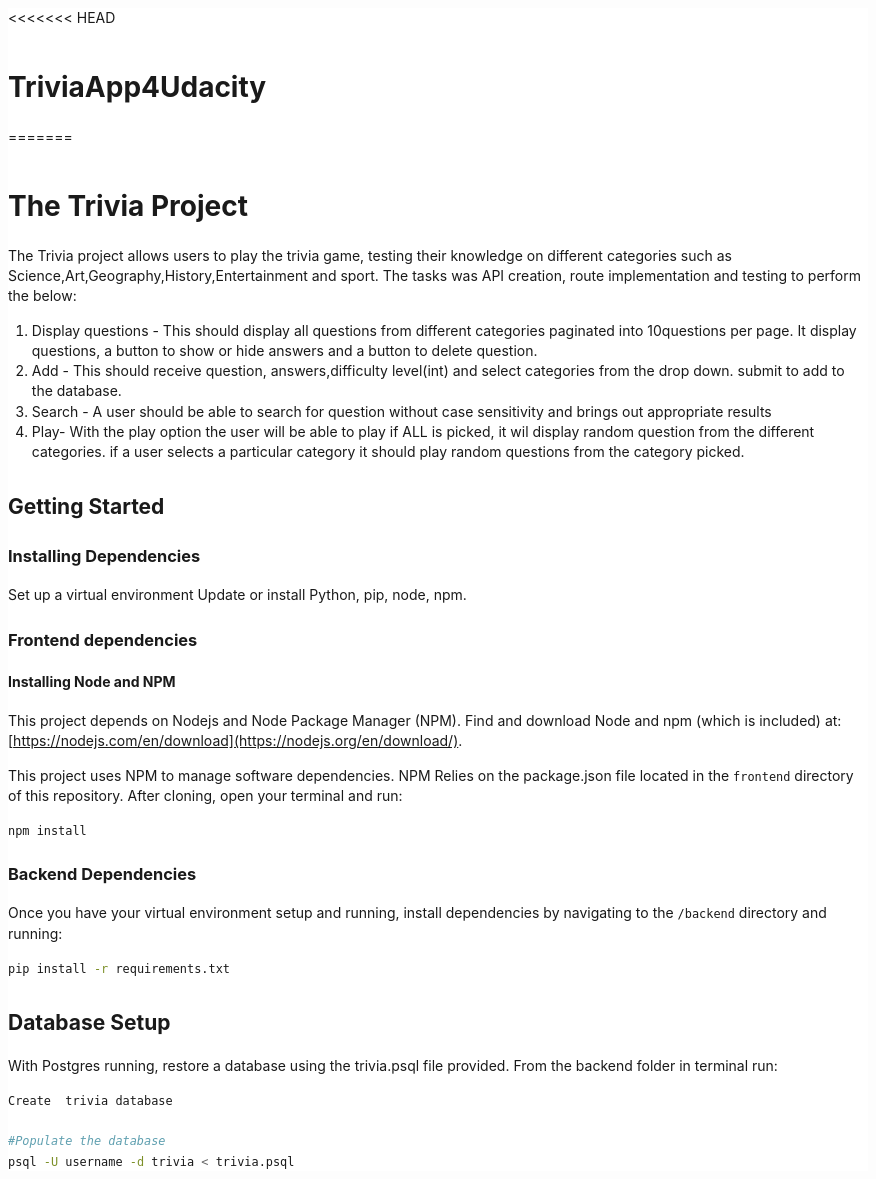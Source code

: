 <<<<<<< HEAD
# TriviaApp4Udacity
=======
# The Trivia Project 

The Trivia project allows users to play the trivia game, testing their knowledge on different categories such as Science,Art,Geography,History,Entertainment and sport. The tasks was API creation, route implementation and testing to perform the below:

1. Display questions - This should display all questions from different categories paginated into 10questions per page. It display questions, a button to show or hide answers and a button to delete question. 
2. Add - This should receive question, answers,difficulty level(int) and select categories from the drop down. submit to add to the database.
3. Search - A user should be able to search for question without case sensitivity and brings out appropriate results
4. Play- With the play option the user will be able to play if ALL is picked, it wil display random question from the different categories. if a user selects a particular category it should play random questions from the category picked.

## Getting Started
### Installing Dependencies
Set up a virtual environment 
Update  or install Python, pip, node, npm.

### Frontend dependencies
#### Installing Node and NPM

This project depends on Nodejs and Node Package Manager (NPM). Find and download Node and npm (which is included) at: [https://nodejs.com/en/download](https://nodejs.org/en/download/).

This project uses NPM to manage software dependencies. NPM Relies on the package.json file located in the `frontend` directory of this repository. After cloning, open your terminal and run:

```bash
npm install
```
### Backend Dependencies 

Once you have your virtual environment setup and running, install dependencies by navigating to the `/backend` directory and running:

```bash
pip install -r requirements.txt
```

## Database Setup
With Postgres running, restore a database using the trivia.psql file provided. From the backend folder in terminal run:
```bash
Create  trivia database 

#Populate the database
psql -U username -d trivia < trivia.psql

```
